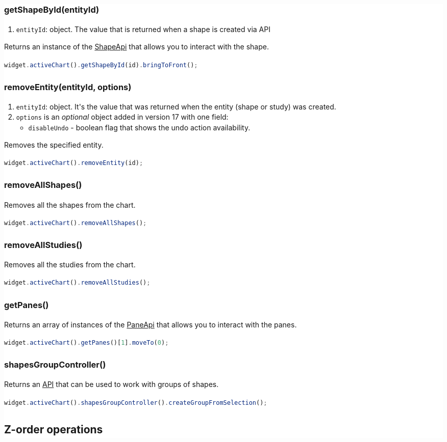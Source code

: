 ### getShapeById(entityId)

1. `entityId`: object. The value that is returned when a shape is created via API

Returns an instance of the [ShapeApi](Shape-Api) that allows you to interact with the shape.

```javascript
widget.activeChart().getShapeById(id).bringToFront();
```

### removeEntity(entityId, options)

1. `entityId`: object. It's the value that was returned when the entity (shape or study) was created.
1. `options` is an *optional* object added in version 17 with one field:
    * `disableUndo` - boolean flag that shows the undo action availability.

Removes the specified entity.

```javascript
widget.activeChart().removeEntity(id);
```

### removeAllShapes()

Removes all the shapes from the chart.

```javascript
widget.activeChart().removeAllShapes();
```

### removeAllStudies()

Removes all the studies from the chart.

```javascript
widget.activeChart().removeAllStudies();
```

### getPanes()

Returns an array of instances of the [PaneApi](Pane-Api) that allows you to interact with the panes.

```javascript
widget.activeChart().getPanes()[1].moveTo(0);
```

### shapesGroupController()

Returns an [API](Shapes-Group-Api) that can be used to work with groups of shapes.

```javascript
widget.activeChart().shapesGroupController().createGroupFromSelection();
```

## Z-order operations
